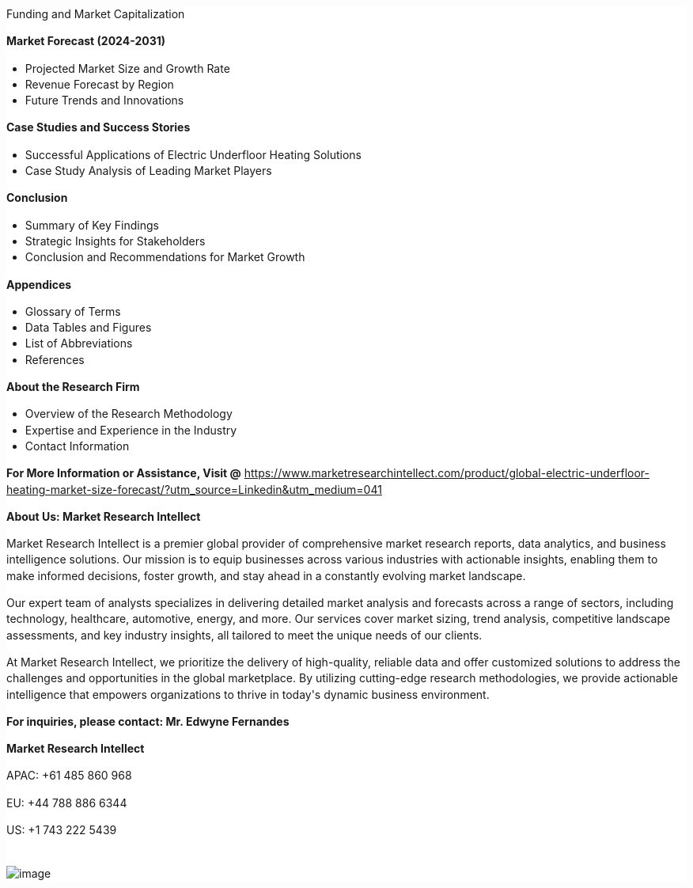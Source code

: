 Funding and Market Capitalization</li></ul><p><strong>Market Forecast (2024-2031)</strong></p><ul><li>Projected Market Size and Growth Rate</li><li>Revenue Forecast by Region</li><li>Future Trends and Innovations</li></ul><p><strong>Case Studies and Success Stories</strong></p><ul><li>Successful Applications of Electric Underfloor Heating Solutions</li><li>Case Study Analysis of Leading Market Players</li></ul><p><strong>Conclusion</strong></p><ul><li>Summary of Key Findings</li><li>Strategic Insights for Stakeholders</li><li>Conclusion and Recommendations for Market Growth</li></ul><p><strong>Appendices</strong></p><ul><li>Glossary of Terms</li><li>Data Tables and Figures</li><li>List of Abbreviations</li><li>References</li></ul><p><strong>About the Research Firm</strong></p><ul><li>Overview of the Research Methodology</li><li>Expertise and Experience in the Industry</li><li>Contact Information</li></ul></div><div class="article-main__content" data-test-id="publishing-text-block"><p><span class="font-[700]"><strong>For More Information or Assistance, Visit @</strong>&nbsp;<a href="https://www.marketresearchintellect.com/product/global-electric-underfloor-heating-market-size-forecast/?utm_source=Linkedin&utm_medium=041">https://www.marketresearchintellect.com/product/global-electric-underfloor-heating-market-size-forecast/?utm_source=Linkedin&utm_medium=041</a></span></p><p><strong>About Us: Market Research Intellect</strong></p><p>Market Research Intellect is a premier global provider of comprehensive market research reports, data analytics, and business intelligence solutions. Our mission is to equip businesses across various industries with actionable insights, enabling them to make informed decisions, foster growth, and stay ahead in a constantly evolving market landscape.</p><p>Our expert team of analysts specializes in delivering detailed market analysis and forecasts across a range of sectors, including technology, healthcare, automotive, energy, and more. Our services cover market sizing, trend analysis, competitive landscape assessments, and key industry insights, all tailored to meet the unique needs of our clients.</p><p>At Market Research Intellect, we prioritize the delivery of high-quality, reliable data and offer customized solutions to address the challenges and opportunities in the global marketplace. By utilizing cutting-edge research methodologies, we provide actionable intelligence that empowers organizations to thrive in today's dynamic business environment.</p><p><strong>For inquiries, please contact: Mr. Edwyne Fernandes</strong></p><p><strong>Market Research Intellect</strong></p><p>APAC: +61 485 860 968</p><p>EU: +44 788 886 6344</p><p>US: +1 743 222 5439</p></div><div class="article-main__content" data-test-id="publishing-text-block">&nbsp;</div>
![image](https://github.com/user-attachments/assets/8b317e28-5a43-4568-81be-986e1471b204)
